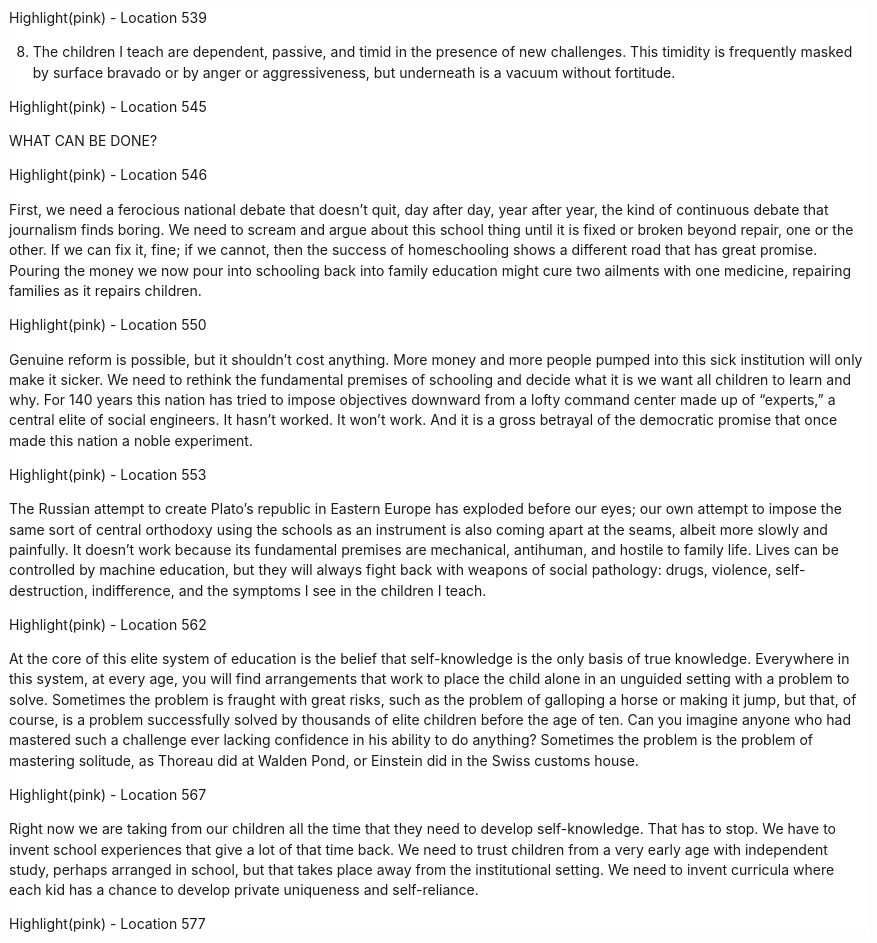 Highlight(pink) - Location 539

8. The children I teach are dependent, passive, and timid in the presence of new challenges. This timidity is frequently masked by surface bravado or by anger or aggressiveness, but underneath is a vacuum without fortitude.

Highlight(pink) - Location 545

WHAT CAN BE DONE?

Highlight(pink) - Location 546

First, we need a ferocious national debate that doesn’t quit, day after day, year after year, the kind of continuous debate that journalism finds boring. We need to scream and argue about this school thing until it is fixed or broken beyond repair, one or the other. If we can fix it, fine; if we cannot, then the success of homeschooling shows a different road that has great promise. Pouring the money we now pour into schooling back into family education might cure two ailments with one medicine, repairing families as it repairs children.

Highlight(pink) - Location 550

Genuine reform is possible, but it shouldn’t cost anything. More money and more people pumped into this sick institution will only make it sicker. We need to rethink the fundamental premises of schooling and decide what it is we want all children to learn and why. For 140 years this nation has tried to impose objectives downward from a lofty command center made up of “experts,” a central elite of social engineers. It hasn’t worked. It won’t work. And it is a gross betrayal of the democratic promise that once made this nation a noble experiment.

Highlight(pink) - Location 553

The Russian attempt to create Plato’s republic in Eastern Europe has exploded before our eyes; our own attempt to impose the same sort of central orthodoxy using the schools as an instrument is also coming apart at the seams, albeit more slowly and painfully. It doesn’t work because its fundamental premises are mechanical, antihuman, and hostile to family life. Lives can be controlled by machine education, but they will always fight back with weapons of social pathology: drugs, violence, self-destruction, indifference, and the symptoms I see in the children I teach.

Highlight(pink) - Location 562

At the core of this elite system of education is the belief that self-knowledge is the only basis of true knowledge. Everywhere in this system, at every age, you will find arrangements that work to place the child alone in an unguided setting with a problem to solve. Sometimes the problem is fraught with great risks, such as the problem of galloping a horse or making it jump, but that, of course, is a problem successfully solved by thousands of elite children before the age of ten. Can you imagine anyone who had mastered such a challenge ever lacking confidence in his ability to do anything? Sometimes the problem is the problem of mastering solitude, as Thoreau did at Walden Pond, or Einstein did in the Swiss customs house.

Highlight(pink) - Location 567

Right now we are taking from our children all the time that they need to develop self-knowledge. That has to stop. We have to invent school experiences that give a lot of that time back. We need to trust children from a very early age with independent study, perhaps arranged in school, but that takes place away from the institutional setting. We need to invent curricula where each kid has a chance to develop private uniqueness and self-reliance.

Highlight(pink) - Location 577
